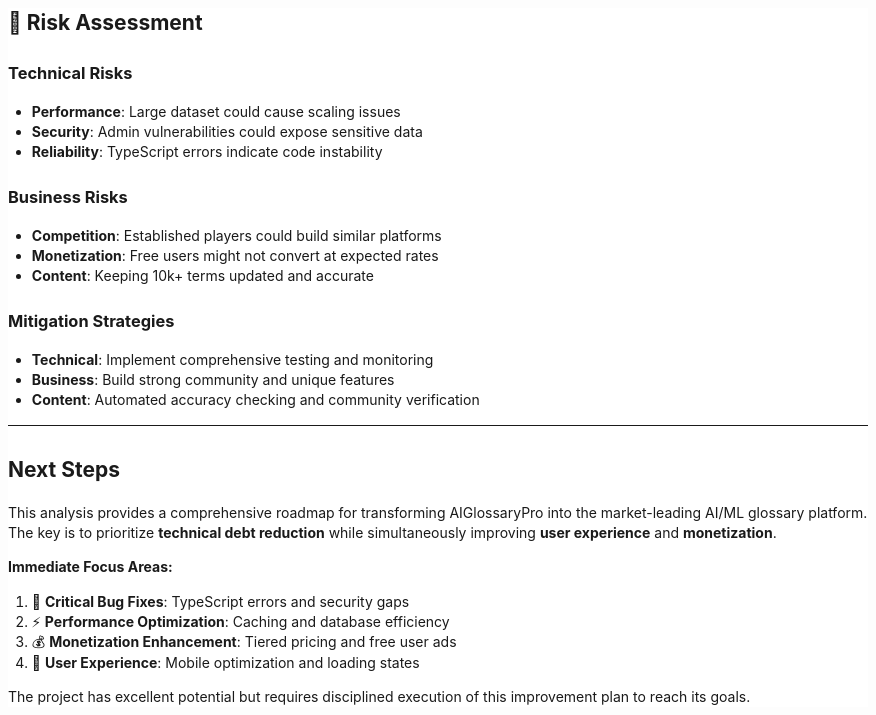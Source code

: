 ## 🚨 Risk Assessment

### Technical Risks
- **Performance**: Large dataset could cause scaling issues
- **Security**: Admin vulnerabilities could expose sensitive data
- **Reliability**: TypeScript errors indicate code instability

### Business Risks
- **Competition**: Established players could build similar platforms
- **Monetization**: Free users might not convert at expected rates
- **Content**: Keeping 10k+ terms updated and accurate

### Mitigation Strategies
- **Technical**: Implement comprehensive testing and monitoring
- **Business**: Build strong community and unique features
- **Content**: Automated accuracy checking and community verification

---

## Next Steps

This analysis provides a comprehensive roadmap for transforming AIGlossaryPro into the market-leading AI/ML glossary platform. The key is to prioritize **technical debt reduction** while simultaneously improving **user experience** and **monetization**.

**Immediate Focus Areas:**
1. 🔴 **Critical Bug Fixes**: TypeScript errors and security gaps
2. ⚡ **Performance Optimization**: Caching and database efficiency  
3. 💰 **Monetization Enhancement**: Tiered pricing and free user ads
4. 🎨 **User Experience**: Mobile optimization and loading states

The project has excellent potential but requires disciplined execution of this improvement plan to reach its goals.